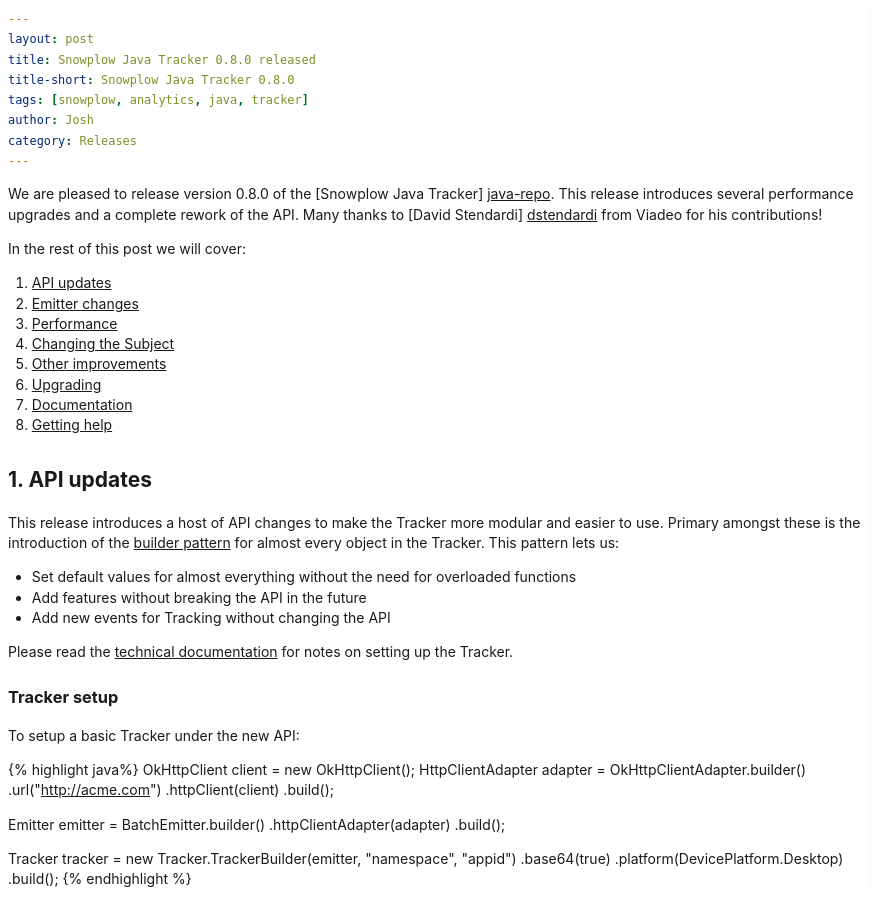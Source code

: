 ```yaml
---
layout: post
title: Snowplow Java Tracker 0.8.0 released
title-short: Snowplow Java Tracker 0.8.0
tags: [snowplow, analytics, java, tracker]
author: Josh
category: Releases
---
```


We are pleased to release version 0.8.0 of the [Snowplow Java Tracker] [java-repo]. This release introduces several performance upgrades and a complete rework of the API. Many thanks to [David Stendardi] [dstendardi] from Viadeo for his contributions!

In the rest of this post we will cover:

1. [API updates](/blog/2015/09/14/snowplow-java-tracker-0.8.0-released/#api)
2. [Emitter changes](/blog/2015/09/14/snowplow-java-tracker-0.8.0-released/#emitter)
3. [Performance](/blog/2015/09/14/snowplow-java-tracker-0.8.0-released/#performance)
4. [Changing the Subject](/blog/2015/09/14/snowplow-java-tracker-0.8.0-released/#changing-the-subject)
5. [Other improvements](/blog/2015/09/14/snowplow-java-tracker-0.8.0-released/#other)
6. [Upgrading](/blog/2015/09/14/snowplow-java-tracker-0.8.0-released/#upgrading)
7. [Documentation](/blog/2015/09/14/snowplow-java-tracker-0.8.0-released/#docs)
8. [Getting help](/blog/2015/09/14/snowplow-java-tracker-0.8.0-released/#help)



<h2 id="api">1. API updates</h2>

This release introduces a host of API changes to make the Tracker more modular and easier to use. Primary amongst these is the introduction of the [builder pattern][builder-pattern] for almost every object in the Tracker. This pattern lets us:

* Set default values for almost everything without the need for overloaded functions
* Add features without breaking the API in the future
* Add new events for Tracking without changing the API

Please read the [technical documentation][java-manual] for notes on setting up the Tracker.

<h3>Tracker setup</h3>

To setup a basic Tracker under the new API:

{% highlight java%}
OkHttpClient client = new OkHttpClient();
HttpClientAdapter adapter = OkHttpClientAdapter.builder()
    .url("http://acme.com")
    .httpClient(client)
    .build();

Emitter emitter = BatchEmitter.builder()
    .httpClientAdapter(adapter)
    .build();

Tracker tracker = new Tracker.TrackerBuilder(emitter, "namespace", "appid")
    .base64(true)
    .platform(DevicePlatform.Desktop)
    .build();
{% endhighlight %}


[java-repo]: https://github.com/snowplow/snowplow-java-tracker
[dstendardi]: https://github.com/dstendardi
[builder-pattern]: http://www.javacodegeeks.com/2013/01/the-builder-pattern-in-practice.html
[131]: https://github.com/snowplow/snowplow-java-tracker/issues/131
[87]: https://github.com/snowplow/snowplow-java-tracker/issues/87
[88]: https://github.com/snowplow/snowplow-java-tracker/issues/88
[124]: https://github.com/snowplow/snowplow-java-tracker/issues/124
[125]: https://github.com/snowplow/snowplow-java-tracker/issues/125
[127]: https://github.com/snowplow/snowplow-java-tracker/issues/127
[java-setup]: https://github.com/snowplow/snowplow/wiki/Java-Tracker-Setup
[java-manual]: https://github.com/snowplow/snowplow/wiki/Java-Tracker
[java-tracker-release]: https://github.com/snowplow/snowplow-java-tracker/releases/tag/java-0.8.0
[talk-to-us]: https://github.com/snowplow/snowplow/wiki/Talk-to-us
[java-issues]: https://github.com/snowplow/snowplow-java-tracker/issues